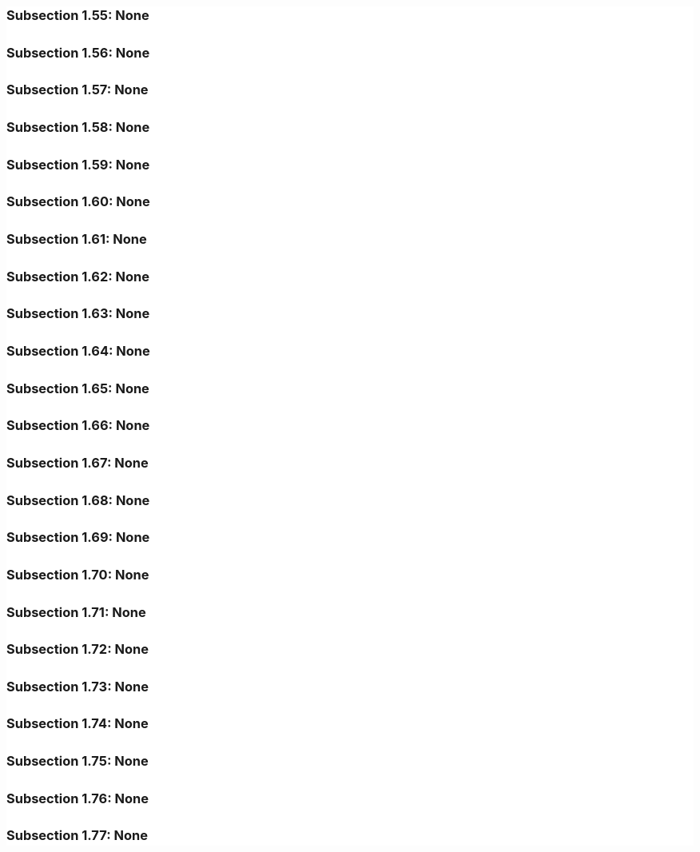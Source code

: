 ### Subsection 1.55: None

### Subsection 1.56: None

### Subsection 1.57: None

### Subsection 1.58: None

### Subsection 1.59: None

### Subsection 1.60: None

### Subsection 1.61: None

### Subsection 1.62: None

### Subsection 1.63: None

### Subsection 1.64: None

### Subsection 1.65: None

### Subsection 1.66: None

### Subsection 1.67: None

### Subsection 1.68: None

### Subsection 1.69: None

### Subsection 1.70: None

### Subsection 1.71: None

### Subsection 1.72: None

### Subsection 1.73: None

### Subsection 1.74: None

### Subsection 1.75: None

### Subsection 1.76: None

### Subsection 1.77: None
